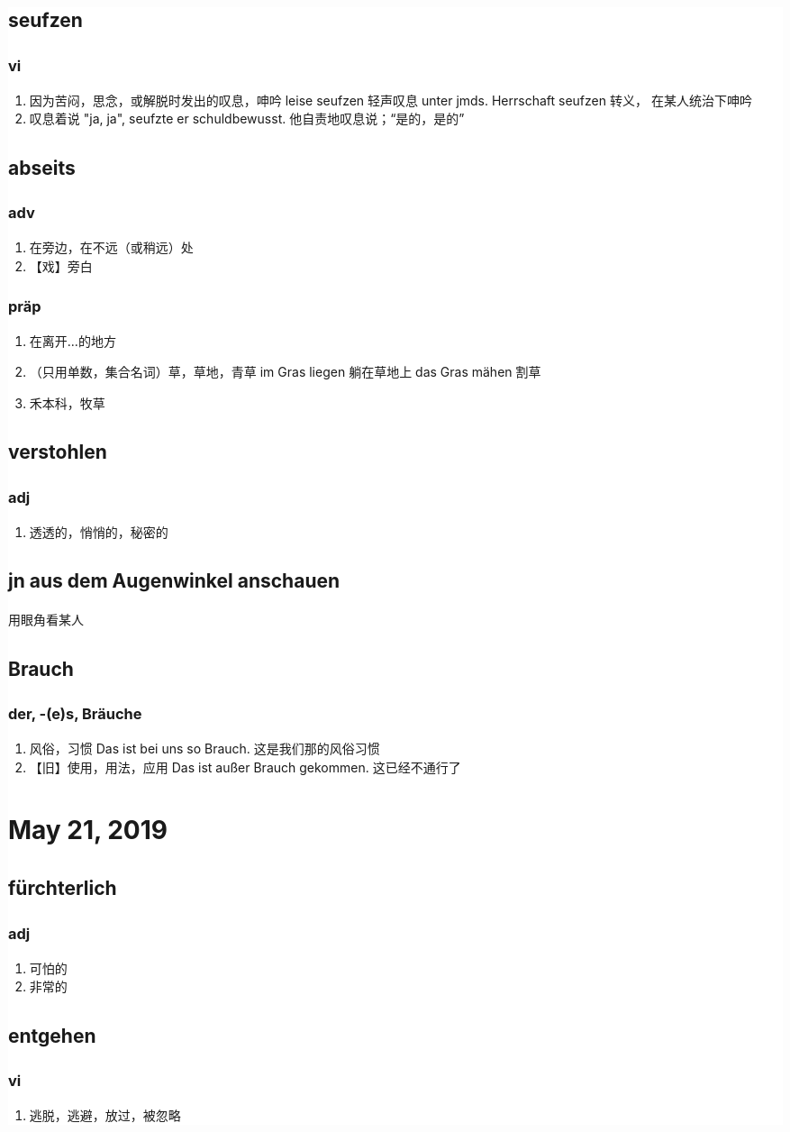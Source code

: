 ## seufzen
### vi
1. 因为苦闷，思念，或解脱时发出的叹息，呻吟
leise seufzen 轻声叹息
unter jmds. Herrschaft seufzen 转义， 在某人统治下呻吟
2. 叹息着说
"ja, ja", seufzte er schuldbewusst. 他自责地叹息说；“是的，是的”

## abseits
### adv
1. 在旁边，在不远（或稍远）处
2. 【戏】旁白

### präp
1. 在离开...的地方

1. （只用单数，集合名词）草，草地，青草
im Gras liegen 躺在草地上
das Gras mähen 割草
2. 禾本科，牧草

## verstohlen
### adj
1. 透透的，悄悄的，秘密的

## jn aus dem Augenwinkel anschauen
用眼角看某人

## Brauch
### der, -(e)s, Bräuche
1. 风俗，习惯
Das ist bei uns so Brauch. 这是我们那的风俗习惯
2. 【旧】使用，用法，应用
Das ist außer Brauch gekommen. 这已经不通行了

# May 21, 2019
## fürchterlich
### adj
1. 可怕的
2. 非常的

## entgehen
### vi
1. 逃脱，逃避，放过，被忽略
